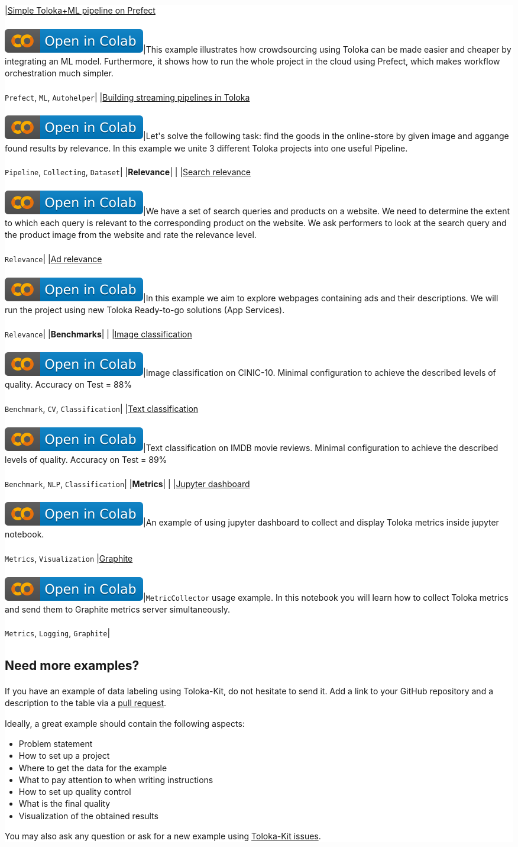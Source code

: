 |[Simple Toloka+ML pipeline on Prefect](https://github.com/Toloka/toloka-kit/blob/main/examples/9.toloka_and_ml_on_prefect/example.ipynb)<br/><br/>[![Open In Colab](../../_images/colab-badge.svg)](https://colab.research.google.com/github/Toloka/toloka-kit/blob/main/examples/9.toloka_and_ml_on_prefect/example.ipynb)|This example illustrates how crowdsourcing using Toloka can be made easier and cheaper by integrating an ML model. Furthermore, it shows how to run the whole project in the cloud using Prefect, which makes workflow orchestration much simpler.<br/><br/>`Prefect`, `ML`, `Autohelper`|
|[Building streaming pipelines in Toloka](https://github.com/Toloka/toloka-kit/blob/main/examples/6.streaming_pipelines/streaming_pipelines.ipynb)<br/><br/>[![Open In Colab](../../_images/colab-badge.svg)](https://colab.research.google.com/github/Toloka/toloka-kit/blob/main/examples/6.streaming_pipelines/streaming_pipelines.ipynb)|Let's solve the following task: find the goods in the online-store by given image and aggange found results by relevance. In this example we unite 3 different Toloka projects into one useful Pipeline.<br/><br/>`Pipeline`, `Collecting`, `Dataset`|
|**Relevance**| |
|[Search relevance](https://github.com/Toloka/toloka-kit/blob/main/examples/8.search_relevance/search_relevance.ipynb)<br/><br/>[![Open In Colab](../../_images/colab-badge.svg)](https://colab.research.google.com/github/Toloka/toloka-kit/blob/main/examples/8.search_relevance/search_relevance.ipynb)|We have a set of search queries and products on a website. We need to determine the extent to which each query is relevant to the corresponding product on the website. We ask performers to look at the search query and the product image from the website and rate the relevance level.<br/><br/>`Relevance`|
|[Ad relevance](https://github.com/oleg-cat/checkadv/blob/main/checkadv.ipynb)<br/><br/>[![Open In Colab](../../_images/colab-badge.svg)](https://colab.research.google.com/github/oleg-cat/checkadv/blob/main/checkadv.ipynb)|In this example we aim to explore webpages containing ads and their descriptions. We will run the project using new Toloka Ready-to-go solutions (App Services).<br/><br/>`Relevance`|
|**Benchmarks**| |
|[Image classification](https://github.com/Toloka/toloka-kit/tree/main/examples/benchmarks/image_classification_cinic10.ipynb)<br/><br/>[![Open In Colab](../../_images/colab-badge.svg)](https://colab.research.google.com/github/Toloka/toloka-kit/blob/main/examples/benchmarks/image_classification_cinic10.ipynb)|Image classification on CINIC-10. Minimal configuration to achieve the described levels of quality. Accuracy on Test = 88%<br/><br/>`Benchmark`, `CV`, `Classification`|
|[Text classification](https://github.com/Toloka/toloka-kit/tree/main/examples/benchmarks/text_classification_imdb.ipynb)<br/><br/>[![Open In Colab](../../_images/colab-badge.svg)](https://colab.research.google.com/github/Toloka/toloka-kit/blob/main/examples/benchmarks/text_classification_imdb.ipynb)|Text classification on IMDB movie reviews. Minimal configuration to achieve the described levels of quality. Accuracy on Test = 89%<br/><br/>`Benchmark`, `NLP`, `Classification`|
|**Metrics**| |
|[Jupyter dashboard](https://github.com/Toloka/toloka-kit/tree/main/examples/metrics/jupyter_dashboard.ipynb)<br/><br/>[![Open In Colab](../../_images/colab-badge.svg)](https://colab.research.google.com/github/Toloka/toloka-kit/blob/main/examples/metrics/jupyter_dashboard.ipynb)|An example of using jupyter dashboard to collect and display Toloka metrics inside jupyter notebook.<br/><br/>`Metrics`, `Visualization`
|[Graphite](https://github.com/Toloka/toloka-kit/tree/main/examples/metrics/graphite.ipynb)<br/><br/>[![Open In Colab](../../_images/colab-badge.svg)](https://colab.research.google.com/github/Toloka/toloka-kit/blob/main/examples/metrics/graphite.ipynb)|`MetricCollector` usage example. In this notebook you will learn how to collect Toloka metrics and send them to Graphite metrics server simultaneously.<br/><br/>`Metrics`, `Logging`, `Graphite`|

## Need more examples?

If you have an example of data labeling using Toloka-Kit, do not hesitate to send it. Add a link to your GitHub repository and a description to the table via a [pull request](https://github.com/Toloka/toloka-kit/pulls).

Ideally, a great example should contain the following aspects:

- Problem statement
- How to set up a project
- Where to get the data for the example
- What to pay attention to when writing instructions
- How to set up quality control
- What is the final quality
- Visualization of the obtained results

You may also ask any question or ask for a new example using [Toloka-Kit issues](https://github.com/Toloka/toloka-kit/issues).